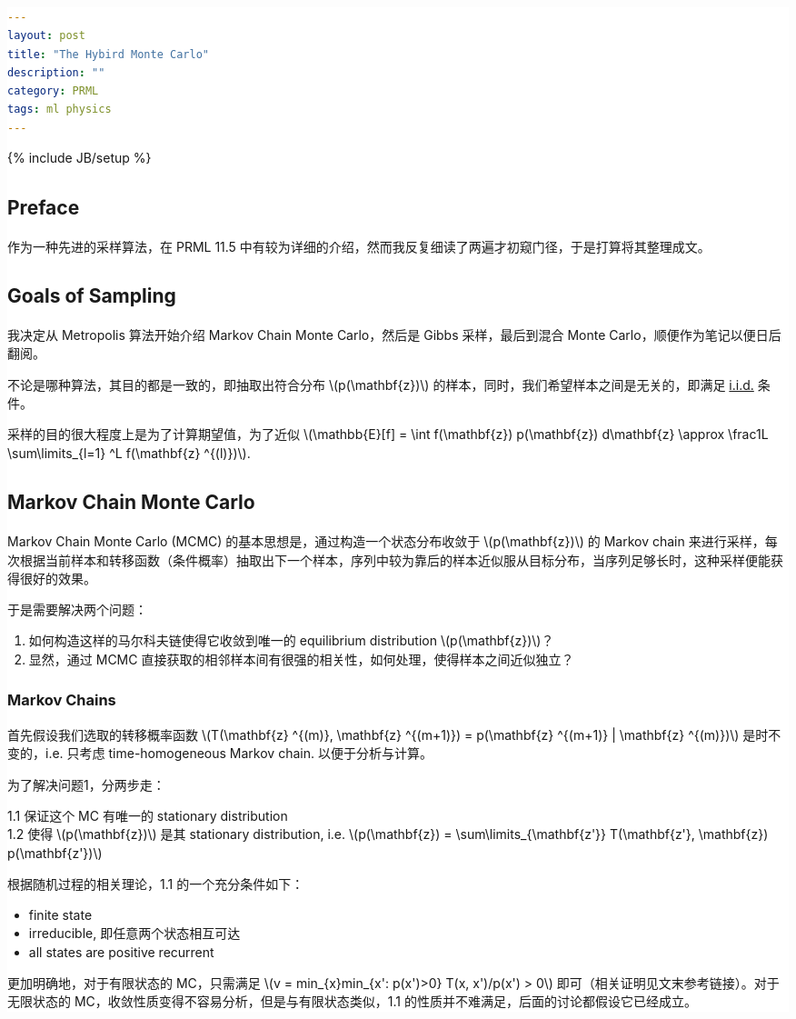```yaml
---
layout: post
title: "The Hybird Monte Carlo"
description: ""
category: PRML
tags: ml physics
---
```

{% include JB/setup %}

## Preface

作为一种先进的采样算法，在 PRML 11.5 中有较为详细的介绍，然而我反复细读了两遍才初窥门径，于是打算将其整理成文。

## Goals of Sampling

我决定从 Metropolis 算法开始介绍 Markov Chain Monte Carlo，然后是 Gibbs 采样，最后到混合 Monte Carlo，顺便作为笔记以便日后翻阅。

不论是哪种算法，其目的都是一致的，即抽取出符合分布 \\(p(\mathbf{z})\\) 的样本，同时，我们希望样本之间是无关的，即满足 [i.i.d.](https://en.wikipedia.org/wiki/Independent_and_identically_distributed_random_variables) 条件。

采样的目的很大程度上是为了计算期望值，为了近似 \\(\mathbb{E}[f] = \int f(\mathbf{z}) p(\mathbf{z}) d\mathbf{z} \approx \frac1L \sum\limits\_{l=1} ^L f(\mathbf{z} ^{(l)})\\).

## Markov Chain Monte Carlo

Markov Chain Monte Carlo (MCMC) 的基本思想是，通过构造一个状态分布收敛于 \\(p(\mathbf{z})\\) 的 Markov chain 来进行采样，每次根据当前样本和转移函数（条件概率）抽取出下一个样本，序列中较为靠后的样本近似服从目标分布，当序列足够长时，这种采样便能获得很好的效果。

于是需要解决两个问题：

1. 如何构造这样的马尔科夫链使得它收敛到唯一的 equilibrium distribution \\(p(\mathbf{z})\\)？
2. 显然，通过 MCMC 直接获取的相邻样本间有很强的相关性，如何处理，使得样本之间近似独立？

### Markov Chains

首先假设我们选取的转移概率函数 \\(T(\mathbf{z} ^{(m)}, \mathbf{z} ^{(m+1)}) = p(\mathbf{z} ^{(m+1)} | \mathbf{z} ^{(m)})\\) 是时不变的，i.e. 只考虑 time-homogeneous Markov chain. 以便于分析与计算。

为了解决问题1，分两步走：

1.1 保证这个 MC 有唯一的 stationary distribution </br>
1.2 使得 \\(p(\mathbf{z})\\) 是其 stationary distribution, i.e. \\(p(\mathbf{z}) = \sum\limits\_{\mathbf{z'}} T(\mathbf{z'}, \mathbf{z}) p(\mathbf{z'})\\)

根据随机过程的相关理论，1.1 的一个充分条件如下：

* finite state
* irreducible, 即任意两个状态相互可达
* all states are positive recurrent

更加明确地，对于有限状态的 MC，只需满足 \\(v = min\_{x}min\_{x': p(x')>0} T(x, x')/p(x') > 0\\) 即可（相关证明见文末参考链接）。对于无限状态的 MC，收敛性质变得不容易分析，但是与有限状态类似，1.1 的性质并不难满足，后面的讨论都假设它已经成立。
